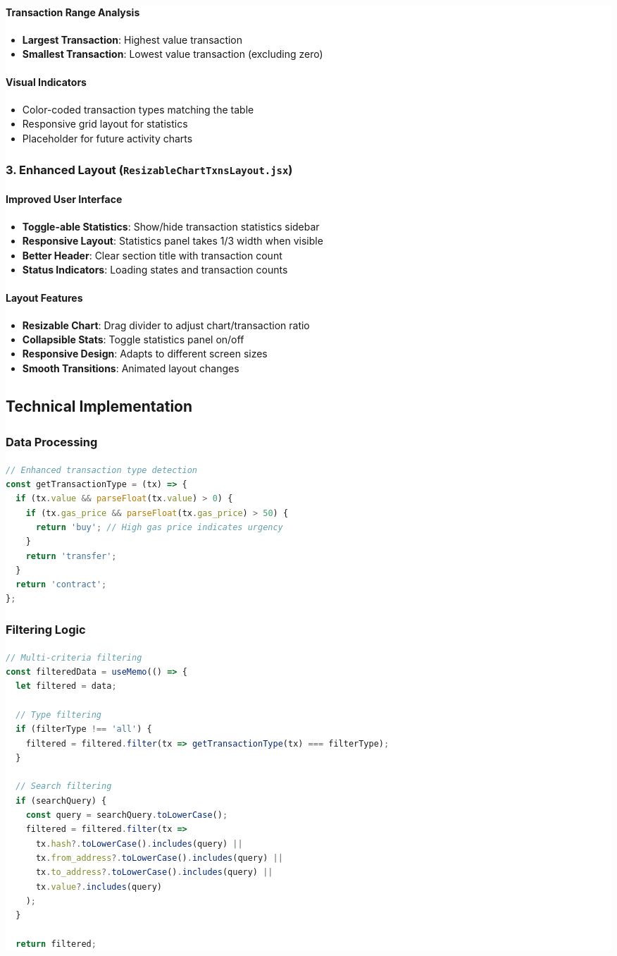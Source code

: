 #### Transaction Range Analysis
- **Largest Transaction**: Highest value transaction
- **Smallest Transaction**: Lowest value transaction (excluding zero)

#### Visual Indicators
- Color-coded transaction types matching the table
- Responsive grid layout for statistics
- Placeholder for future activity charts

### 3. Enhanced Layout (`ResizableChartTxnsLayout.jsx`)

#### Improved User Interface
- **Toggle-able Statistics**: Show/hide transaction statistics sidebar
- **Responsive Layout**: Statistics panel takes 1/3 width when visible
- **Better Header**: Clear section title with transaction count
- **Status Indicators**: Loading states and transaction counts

#### Layout Features
- **Resizable Chart**: Drag divider to adjust chart/transaction ratio
- **Collapsible Stats**: Toggle statistics panel on/off
- **Responsive Design**: Adapts to different screen sizes
- **Smooth Transitions**: Animated layout changes

## Technical Implementation

### Data Processing
```javascript
// Enhanced transaction type detection
const getTransactionType = (tx) => {
  if (tx.value && parseFloat(tx.value) > 0) {
    if (tx.gas_price && parseFloat(tx.gas_price) > 50) {
      return 'buy'; // High gas price indicates urgency
    }
    return 'transfer';
  }
  return 'contract';
};
```

### Filtering Logic
```javascript
// Multi-criteria filtering
const filteredData = useMemo(() => {
  let filtered = data;
  
  // Type filtering
  if (filterType !== 'all') {
    filtered = filtered.filter(tx => getTransactionType(tx) === filterType);
  }
  
  // Search filtering
  if (searchQuery) {
    const query = searchQuery.toLowerCase();
    filtered = filtered.filter(tx => 
      tx.hash?.toLowerCase().includes(query) ||
      tx.from_address?.toLowerCase().includes(query) ||
      tx.to_address?.toLowerCase().includes(query) ||
      tx.value?.includes(query)
    );
  }
  
  return filtered;
```